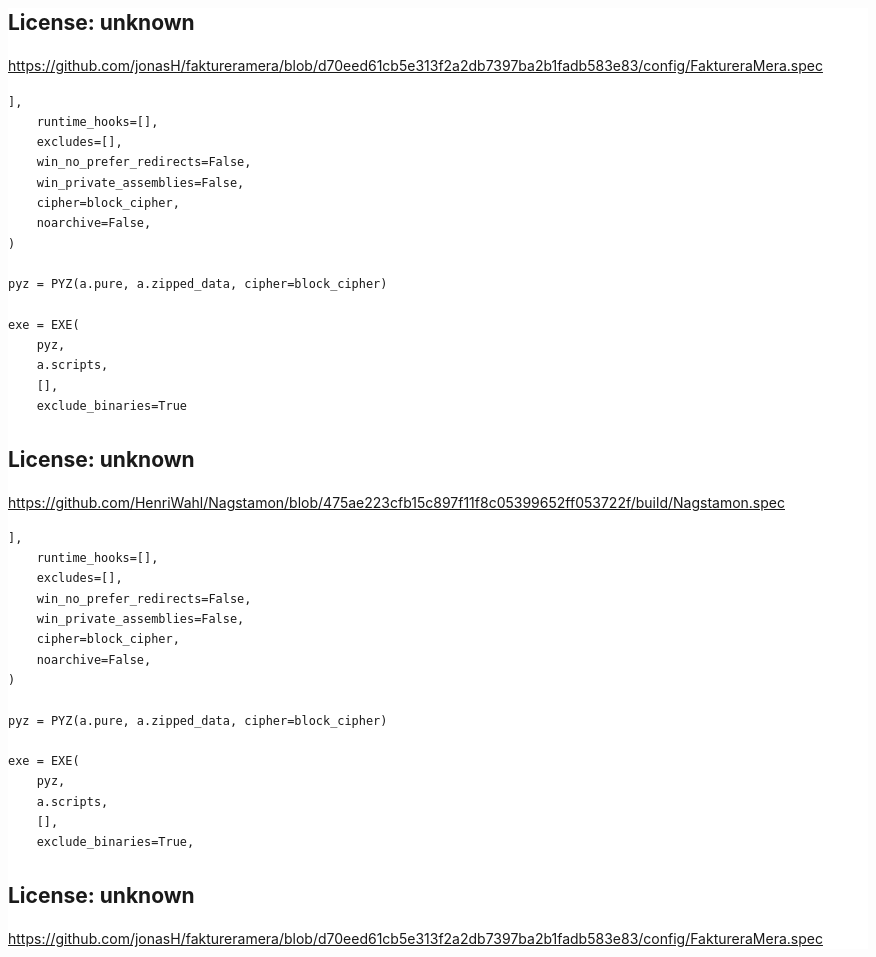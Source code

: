 ```
```


## License: unknown
https://github.com/jonasH/faktureramera/blob/d70eed61cb5e313f2a2db7397ba2b1fadb583e83/config/FaktureraMera.spec

```
],
    runtime_hooks=[],
    excludes=[],
    win_no_prefer_redirects=False,
    win_private_assemblies=False,
    cipher=block_cipher,
    noarchive=False,
)

pyz = PYZ(a.pure, a.zipped_data, cipher=block_cipher)

exe = EXE(
    pyz,
    a.scripts,
    [],
    exclude_binaries=True
```


## License: unknown
https://github.com/HenriWahl/Nagstamon/blob/475ae223cfb15c897f11f8c05399652ff053722f/build/Nagstamon.spec

```
],
    runtime_hooks=[],
    excludes=[],
    win_no_prefer_redirects=False,
    win_private_assemblies=False,
    cipher=block_cipher,
    noarchive=False,
)

pyz = PYZ(a.pure, a.zipped_data, cipher=block_cipher)

exe = EXE(
    pyz,
    a.scripts,
    [],
    exclude_binaries=True,

```


## License: unknown
https://github.com/jonasH/faktureramera/blob/d70eed61cb5e313f2a2db7397ba2b1fadb583e83/config/FaktureraMera.spec
